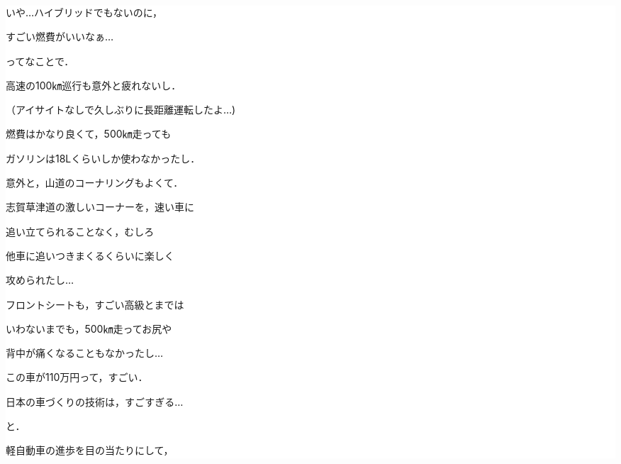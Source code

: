 





いや…ハイブリッドでもないのに，


すごい燃費がいいなぁ…





ってなことで．


高速の100㎞巡行も意外と疲れないし．


（アイサイトなしで久しぶりに長距離運転したよ…)


燃費はかなり良くて，500㎞走っても


ガソリンは18Lくらいしか使わなかったし．





意外と，山道のコーナリングもよくて．


志賀草津道の激しいコーナーを，速い車に


追い立てられることなく，むしろ


他車に追いつきまくるくらいに楽しく


攻められたし…





フロントシートも，すごい高級とまでは


いわないまでも，500㎞走ってお尻や


背中が痛くなることもなかったし…





この車が110万円って，すごい．


日本の車づくりの技術は，すごすぎる…





と．


軽自動車の進歩を目の当たりにして，
